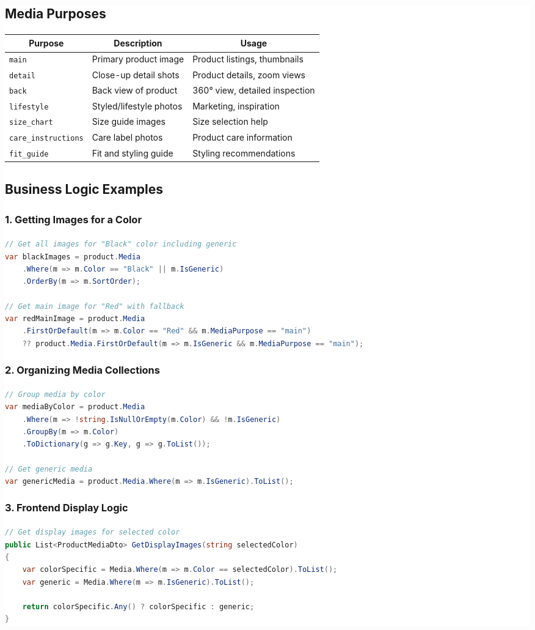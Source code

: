 ## Media Purposes

| Purpose | Description | Usage |
|---------|-------------|-------|
| `main` | Primary product image | Product listings, thumbnails |
| `detail` | Close-up detail shots | Product details, zoom views |
| `back` | Back view of product | 360° view, detailed inspection |
| `lifestyle` | Styled/lifestyle photos | Marketing, inspiration |
| `size_chart` | Size guide images | Size selection help |
| `care_instructions` | Care label photos | Product care information |
| `fit_guide` | Fit and styling guide | Styling recommendations |

## Business Logic Examples

### 1. **Getting Images for a Color**
```csharp
// Get all images for "Black" color including generic
var blackImages = product.Media
    .Where(m => m.Color == "Black" || m.IsGeneric)
    .OrderBy(m => m.SortOrder);

// Get main image for "Red" with fallback
var redMainImage = product.Media
    .FirstOrDefault(m => m.Color == "Red" && m.MediaPurpose == "main")
    ?? product.Media.FirstOrDefault(m => m.IsGeneric && m.MediaPurpose == "main");
```

### 2. **Organizing Media Collections**
```csharp
// Group media by color
var mediaByColor = product.Media
    .Where(m => !string.IsNullOrEmpty(m.Color) && !m.IsGeneric)
    .GroupBy(m => m.Color)
    .ToDictionary(g => g.Key, g => g.ToList());

// Get generic media
var genericMedia = product.Media.Where(m => m.IsGeneric).ToList();
```

### 3. **Frontend Display Logic**
```csharp
// Get display images for selected color
public List<ProductMediaDto> GetDisplayImages(string selectedColor)
{
    var colorSpecific = Media.Where(m => m.Color == selectedColor).ToList();
    var generic = Media.Where(m => m.IsGeneric).ToList();
    
    return colorSpecific.Any() ? colorSpecific : generic;
}
```
